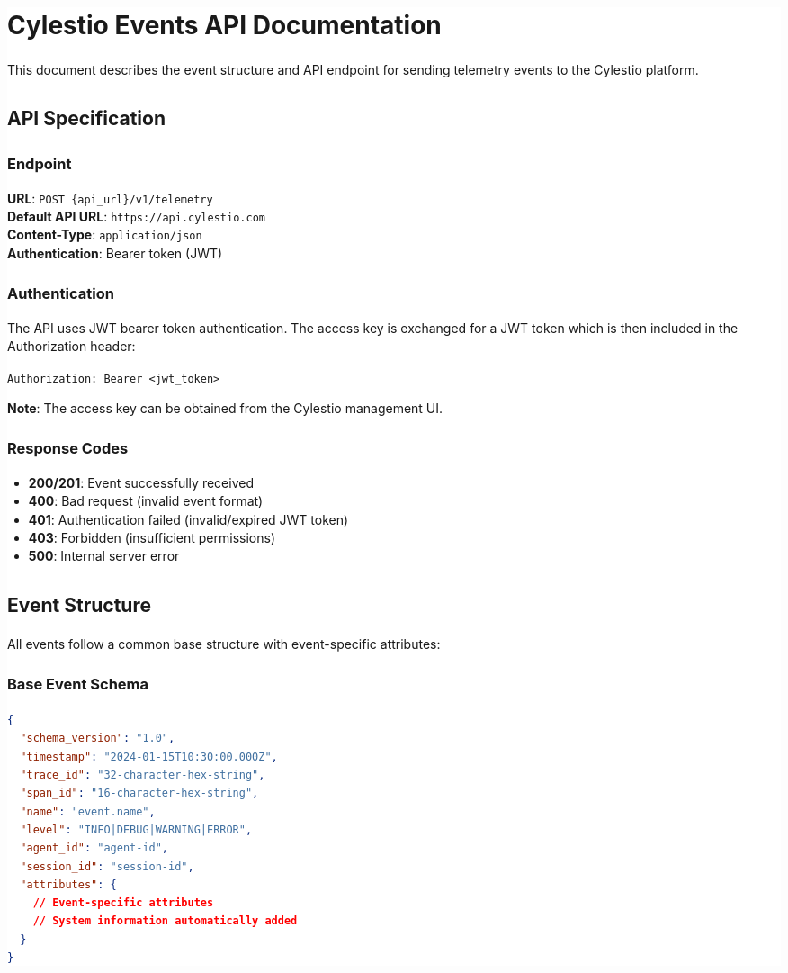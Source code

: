 # Cylestio Events API Documentation

This document describes the event structure and API endpoint for sending telemetry events to the Cylestio platform.

## API Specification

### Endpoint

**URL**: `POST {api_url}/v1/telemetry`  
**Default API URL**: `https://api.cylestio.com`  
**Content-Type**: `application/json`  
**Authentication**: Bearer token (JWT)

### Authentication
The API uses JWT bearer token authentication. The access key is exchanged for a JWT token which is then included in the Authorization header:
```
Authorization: Bearer <jwt_token>
```

**Note**: The access key can be obtained from the Cylestio management UI.

### Response Codes

- **200/201**: Event successfully received
- **400**: Bad request (invalid event format)
- **401**: Authentication failed (invalid/expired JWT token)
- **403**: Forbidden (insufficient permissions)
- **500**: Internal server error

## Event Structure

All events follow a common base structure with event-specific attributes:

### Base Event Schema

```json
{
  "schema_version": "1.0",
  "timestamp": "2024-01-15T10:30:00.000Z",
  "trace_id": "32-character-hex-string",
  "span_id": "16-character-hex-string", 
  "name": "event.name",
  "level": "INFO|DEBUG|WARNING|ERROR",
  "agent_id": "agent-id",
  "session_id": "session-id",
  "attributes": {
    // Event-specific attributes
    // System information automatically added
  }
}
```
